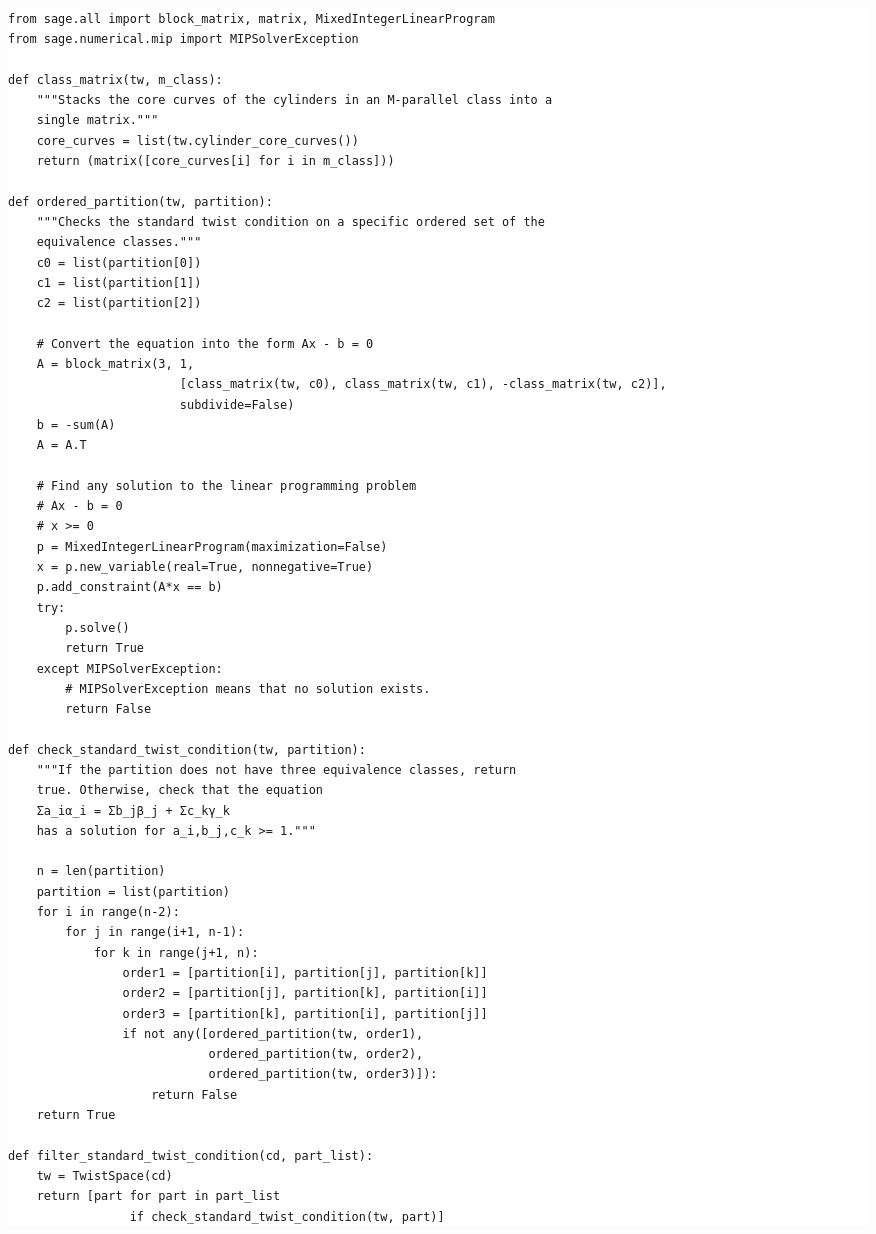 
```{code-cell}
from sage.all import block_matrix, matrix, MixedIntegerLinearProgram
from sage.numerical.mip import MIPSolverException

def class_matrix(tw, m_class):
    """Stacks the core curves of the cylinders in an M-parallel class into a
    single matrix."""
    core_curves = list(tw.cylinder_core_curves())
    return (matrix([core_curves[i] for i in m_class]))

def ordered_partition(tw, partition):
    """Checks the standard twist condition on a specific ordered set of the
    equivalence classes."""
    c0 = list(partition[0])
    c1 = list(partition[1])
    c2 = list(partition[2])

    # Convert the equation into the form Ax - b = 0
    A = block_matrix(3, 1,
                        [class_matrix(tw, c0), class_matrix(tw, c1), -class_matrix(tw, c2)],
                        subdivide=False)
    b = -sum(A)
    A = A.T

    # Find any solution to the linear programming problem
    # Ax - b = 0
    # x >= 0
    p = MixedIntegerLinearProgram(maximization=False)
    x = p.new_variable(real=True, nonnegative=True)
    p.add_constraint(A*x == b)
    try:
        p.solve()
        return True
    except MIPSolverException:
        # MIPSolverException means that no solution exists.
        return False

def check_standard_twist_condition(tw, partition):
    """If the partition does not have three equivalence classes, return
    true. Otherwise, check that the equation
    Σa_iα_i = Σb_jβ_j + Σc_kγ_k
    has a solution for a_i,b_j,c_k >= 1."""

    n = len(partition)
    partition = list(partition)
    for i in range(n-2):
        for j in range(i+1, n-1):
            for k in range(j+1, n):
                order1 = [partition[i], partition[j], partition[k]]
                order2 = [partition[j], partition[k], partition[i]]
                order3 = [partition[k], partition[i], partition[j]]
                if not any([ordered_partition(tw, order1),
                            ordered_partition(tw, order2),
                            ordered_partition(tw, order3)]):
                    return False
    return True

def filter_standard_twist_condition(cd, part_list):
    tw = TwistSpace(cd)
    return [part for part in part_list
                 if check_standard_twist_condition(tw, part)]
```
